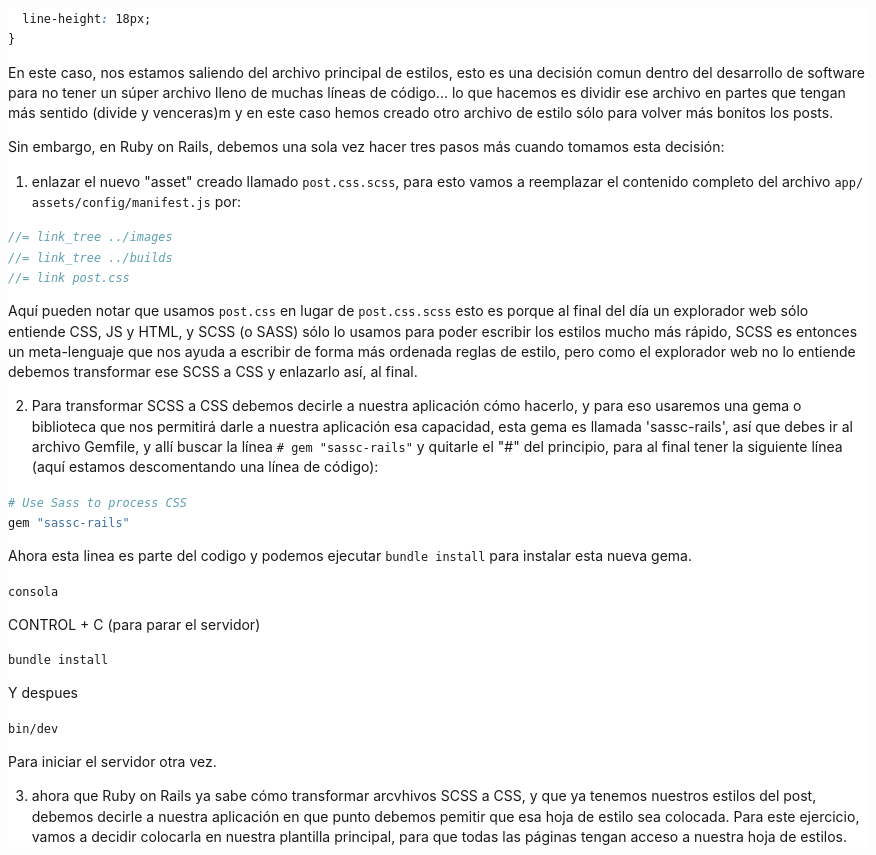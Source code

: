 ```css
  line-height: 18px;
}
```

En este caso, nos estamos saliendo del archivo principal de estilos, esto es una decisión comun dentro del desarrollo de software para no tener un súper archivo lleno de muchas líneas de código... lo que hacemos es dividir ese archivo en partes que tengan más sentido (divide y venceras)m y en este caso hemos creado otro archivo de estilo sólo para volver más bonitos los posts.

Sin embargo, en Ruby on Rails, debemos una sola vez hacer tres pasos más cuando tomamos esta decisión:

1. enlazar el nuevo "asset" creado llamado `post.css.scss`, para esto vamos a reemplazar el contenido completo del archivo `app/assets/config/manifest.js` por:

```js
//= link_tree ../images
//= link_tree ../builds
//= link post.css
```

Aquí pueden notar que usamos `post.css` en lugar de `post.css.scss` esto es porque al final del día un explorador web sólo entiende CSS, JS y HTML, y SCSS (o SASS) sólo lo usamos para poder escribir los estilos mucho más rápido, SCSS es entonces un meta-lenguaje que nos ayuda a escribir de forma más ordenada reglas de estilo, pero como el explorador web no lo entiende debemos transformar ese SCSS a CSS y enlazarlo así, al final.

2. Para transformar SCSS a CSS debemos decirle a nuestra aplicación cómo hacerlo, y para eso usaremos una gema o biblioteca que nos permitirá darle a nuestra aplicación esa capacidad, esta gema es llamada 'sassc-rails', así que debes ir al archivo Gemfile, y allí buscar la línea `# gem "sassc-rails"` y quitarle el "#" del principio, para al final tener la siguiente línea (aquí estamos descomentando una línea de código):

```ruby
# Use Sass to process CSS
gem "sassc-rails"
```

Ahora esta linea es parte del codigo y podemos ejecutar `bundle install` para instalar esta nueva gema.

`consola`

CONTROL + C (para parar el servidor)

```bash
bundle install
```

Y despues


```bash
bin/dev
```

Para iniciar el servidor otra vez.

3. ahora que Ruby on Rails ya sabe cómo transformar arcvhivos SCSS a CSS, y que ya tenemos nuestros estilos del post, debemos decirle a nuestra aplicación en que punto debemos pemitir que esa hoja de estilo sea colocada. Para este ejercicio, vamos a decidir colocarla en nuestra plantilla principal, para que todas las páginas tengan acceso a nuestra hoja de estilos.
